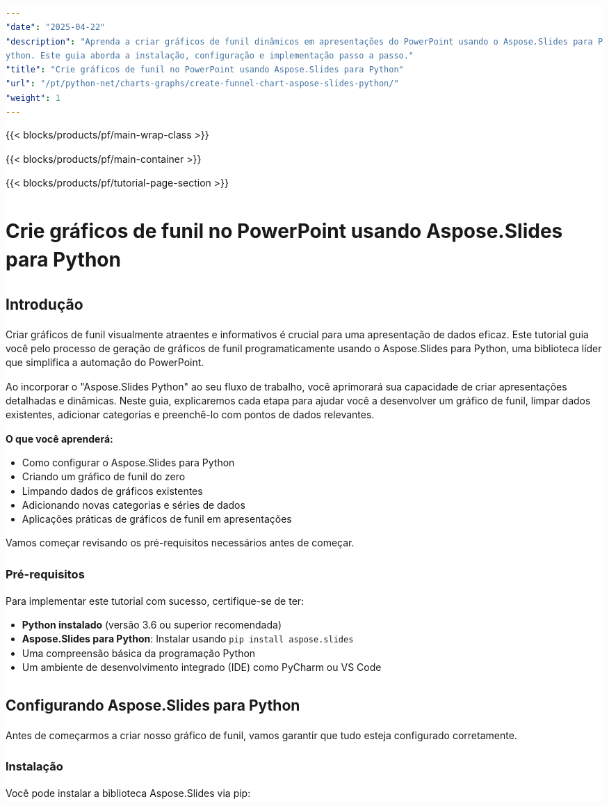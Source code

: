 ```yaml
---
"date": "2025-04-22"
"description": "Aprenda a criar gráficos de funil dinâmicos em apresentações do PowerPoint usando o Aspose.Slides para Python. Este guia aborda a instalação, configuração e implementação passo a passo."
"title": "Crie gráficos de funil no PowerPoint usando Aspose.Slides para Python"
"url": "/pt/python-net/charts-graphs/create-funnel-chart-aspose-slides-python/"
"weight": 1
---
```


{{< blocks/products/pf/main-wrap-class >}}

{{< blocks/products/pf/main-container >}}

{{< blocks/products/pf/tutorial-page-section >}}
# Crie gráficos de funil no PowerPoint usando Aspose.Slides para Python

## Introdução
Criar gráficos de funil visualmente atraentes e informativos é crucial para uma apresentação de dados eficaz. Este tutorial guia você pelo processo de geração de gráficos de funil programaticamente usando o Aspose.Slides para Python, uma biblioteca líder que simplifica a automação do PowerPoint.

Ao incorporar o "Aspose.Slides Python" ao seu fluxo de trabalho, você aprimorará sua capacidade de criar apresentações detalhadas e dinâmicas. Neste guia, explicaremos cada etapa para ajudar você a desenvolver um gráfico de funil, limpar dados existentes, adicionar categorias e preenchê-lo com pontos de dados relevantes.

**O que você aprenderá:**
- Como configurar o Aspose.Slides para Python
- Criando um gráfico de funil do zero
- Limpando dados de gráficos existentes
- Adicionando novas categorias e séries de dados
- Aplicações práticas de gráficos de funil em apresentações

Vamos começar revisando os pré-requisitos necessários antes de começar.

### Pré-requisitos
Para implementar este tutorial com sucesso, certifique-se de ter:
- **Python instalado** (versão 3.6 ou superior recomendada)
- **Aspose.Slides para Python**: Instalar usando `pip install aspose.slides`
- Uma compreensão básica da programação Python
- Um ambiente de desenvolvimento integrado (IDE) como PyCharm ou VS Code

## Configurando Aspose.Slides para Python
Antes de começarmos a criar nosso gráfico de funil, vamos garantir que tudo esteja configurado corretamente.

### Instalação
Você pode instalar a biblioteca Aspose.Slides via pip:
